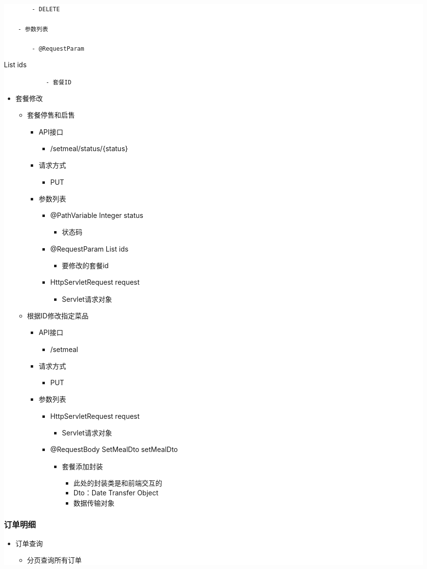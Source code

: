 			- DELETE

		- 参数列表

			- @RequestParam  
 List<Long> ids

				- 套餐ID

- 套餐修改

	- 套餐停售和启售

		- API接口

			- /setmeal/status/{status}

		- 请求方式

			- PUT

		- 参数列表

			- @PathVariable Integer status

				- 状态码

			- @RequestParam List<Long> ids

				- 要修改的套餐id

			- HttpServletRequest request

				- Servlet请求对象

	- 根据ID修改指定菜品

		- API接口

			- /setmeal

		- 请求方式

			- PUT

		- 参数列表

			- HttpServletRequest request

				- Servlet请求对象

			-  @RequestBody SetMealDto setMealDto

				- 套餐添加封装

					- 此处的封装类是和前端交互的
					- Dto：Date Transfer Object
					- 数据传输对象

### 订单明细

- 订单查询

	- 分页查询所有订单
